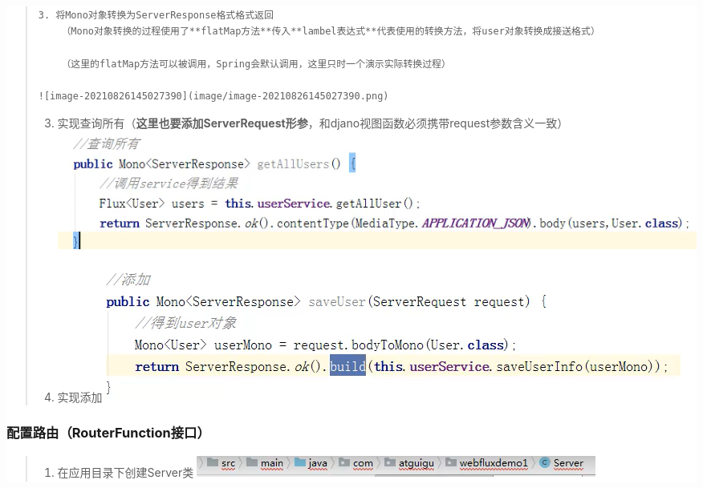 >     3. 将Mono对象转换为ServerResponse格式格式返回
>         （Mono对象转换的过程使用了**flatMap方法**传入**lambel表达式**代表使用的转换方法，将user对象转换成接送格式）
>
>         （这里的flatMap方法可以被调用，Spring会默认调用，这里只时一个演示实际转换过程）
>
>     ![image-20210826145027390](image/image-20210826145027390.png)
>
> 3. 实现查询所有（**这里也要添加ServerRequest形参**，和djano视图函数必须携带request参数含义一致）
>     ![image-20210826150027920](image/image-20210826150027920.png)
>
> 4. 实现添加
>     ![image-20210826150329196](image/image-20210826150329196.png)

### 配置路由（RouterFunction接口）

> 1. 在应用目录下创建Server类
>     ![image-20210826151440972](image/image-20210826151440972.png)